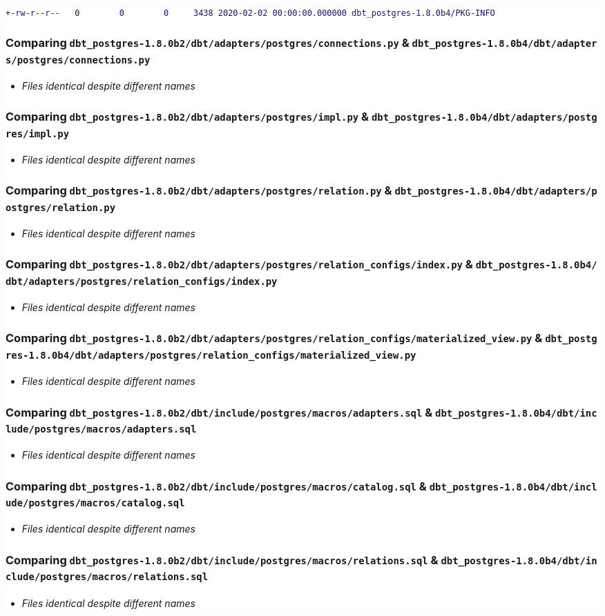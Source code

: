 ```diff
+-rw-r--r--   0        0        0     3438 2020-02-02 00:00:00.000000 dbt_postgres-1.8.0b4/PKG-INFO
```

### Comparing `dbt_postgres-1.8.0b2/dbt/adapters/postgres/connections.py` & `dbt_postgres-1.8.0b4/dbt/adapters/postgres/connections.py`

 * *Files identical despite different names*

### Comparing `dbt_postgres-1.8.0b2/dbt/adapters/postgres/impl.py` & `dbt_postgres-1.8.0b4/dbt/adapters/postgres/impl.py`

 * *Files identical despite different names*

### Comparing `dbt_postgres-1.8.0b2/dbt/adapters/postgres/relation.py` & `dbt_postgres-1.8.0b4/dbt/adapters/postgres/relation.py`

 * *Files identical despite different names*

### Comparing `dbt_postgres-1.8.0b2/dbt/adapters/postgres/relation_configs/index.py` & `dbt_postgres-1.8.0b4/dbt/adapters/postgres/relation_configs/index.py`

 * *Files identical despite different names*

### Comparing `dbt_postgres-1.8.0b2/dbt/adapters/postgres/relation_configs/materialized_view.py` & `dbt_postgres-1.8.0b4/dbt/adapters/postgres/relation_configs/materialized_view.py`

 * *Files identical despite different names*

### Comparing `dbt_postgres-1.8.0b2/dbt/include/postgres/macros/adapters.sql` & `dbt_postgres-1.8.0b4/dbt/include/postgres/macros/adapters.sql`

 * *Files identical despite different names*

### Comparing `dbt_postgres-1.8.0b2/dbt/include/postgres/macros/catalog.sql` & `dbt_postgres-1.8.0b4/dbt/include/postgres/macros/catalog.sql`

 * *Files identical despite different names*

### Comparing `dbt_postgres-1.8.0b2/dbt/include/postgres/macros/relations.sql` & `dbt_postgres-1.8.0b4/dbt/include/postgres/macros/relations.sql`

 * *Files identical despite different names*
